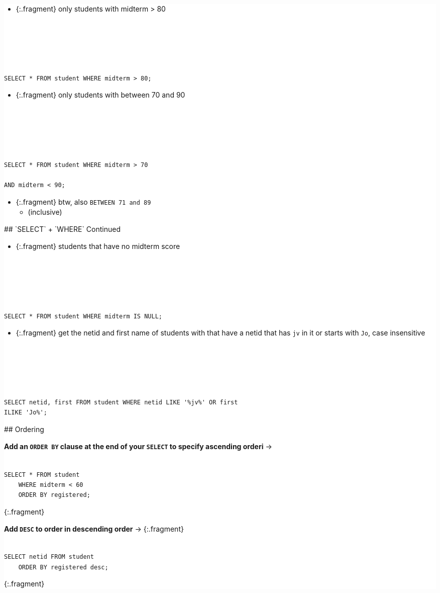 * {:.fragment} only students with midterm > 80
	<pre class="fragment"><code data-trim contenteditable>
SELECT * FROM student WHERE midterm > 80;
</code></pre>
* {:.fragment} only students with between 70 and 90
	<pre class="fragment"><code data-trim contenteditable>
SELECT * FROM student 
	WHERE midterm > 70	
	AND midterm < 90;
</code></pre>
* {:.fragment} btw, also `BETWEEN 71 and 89`
	* (inclusive)

</section>

<section markdown="block">
## `SELECT` + `WHERE` Continued

* {:.fragment} students that have no midterm score
	<pre class="fragment"><code data-trim contenteditable>
SELECT * FROM student WHERE midterm IS NULL;
</code></pre>
* {:.fragment} get the netid and first name of students with that have a netid that has `jv` in it or starts with `Jo`, case insensitive
	<pre class="fragment"><code data-trim contenteditable>
SELECT netid, first FROM student 
	WHERE netid LIKE '%jv%'	
	OR first ILIKE 'Jo%';
</code></pre>

</section>

<section markdown="block">
## Ordering

__Add an `ORDER BY` clause at the end of your `SELECT` to specify ascending orderi__ &rarr;

<pre><code data-trim contenteditable>
SELECT * FROM student 
	WHERE midterm < 60
	ORDER BY registered;
</code></pre>
{:.fragment}

__Add `DESC` to order in descending order__ &rarr;
{:.fragment}

<pre><code data-trim contenteditable>
SELECT netid FROM student 
	ORDER BY registered desc;
</code></pre>
{:.fragment}
